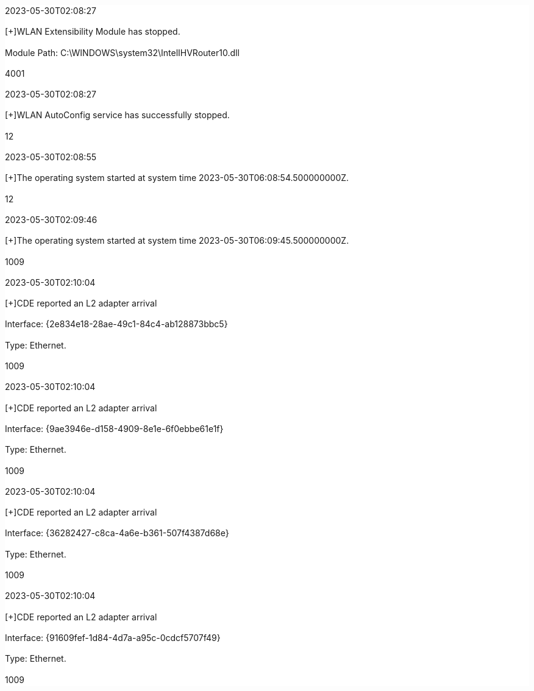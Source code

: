 2023-05-30T02:08:27

\[+\]WLAN Extensibility Module has stopped.  
  
Module Path: C:\\WINDOWS\\system32\\IntelIHVRouter10.dll  

4001

2023-05-30T02:08:27

\[+\]WLAN AutoConfig service has successfully stopped.  

12

2023-05-30T02:08:55

\[+\]The operating system started at system time ‎2023‎-‎05‎-‎30T06:08:54.500000000Z.

12

2023-05-30T02:09:46

\[+\]The operating system started at system time ‎2023‎-‎05‎-‎30T06:09:45.500000000Z.

1009

2023-05-30T02:10:04

\[+\]CDE reported an L2 adapter arrival  
  
Interface: {2e834e18-28ae-49c1-84c4-ab128873bbc5}  
  
Type: Ethernet.

1009

2023-05-30T02:10:04

\[+\]CDE reported an L2 adapter arrival  
  
Interface: {9ae3946e-d158-4909-8e1e-6f0ebbe61e1f}  
  
Type: Ethernet.

1009

2023-05-30T02:10:04

\[+\]CDE reported an L2 adapter arrival  
  
Interface: {36282427-c8ca-4a6e-b361-507f4387d68e}  
  
Type: Ethernet.

1009

2023-05-30T02:10:04

\[+\]CDE reported an L2 adapter arrival  
  
Interface: {91609fef-1d84-4d7a-a95c-0cdcf5707f49}  
  
Type: Ethernet.

1009
